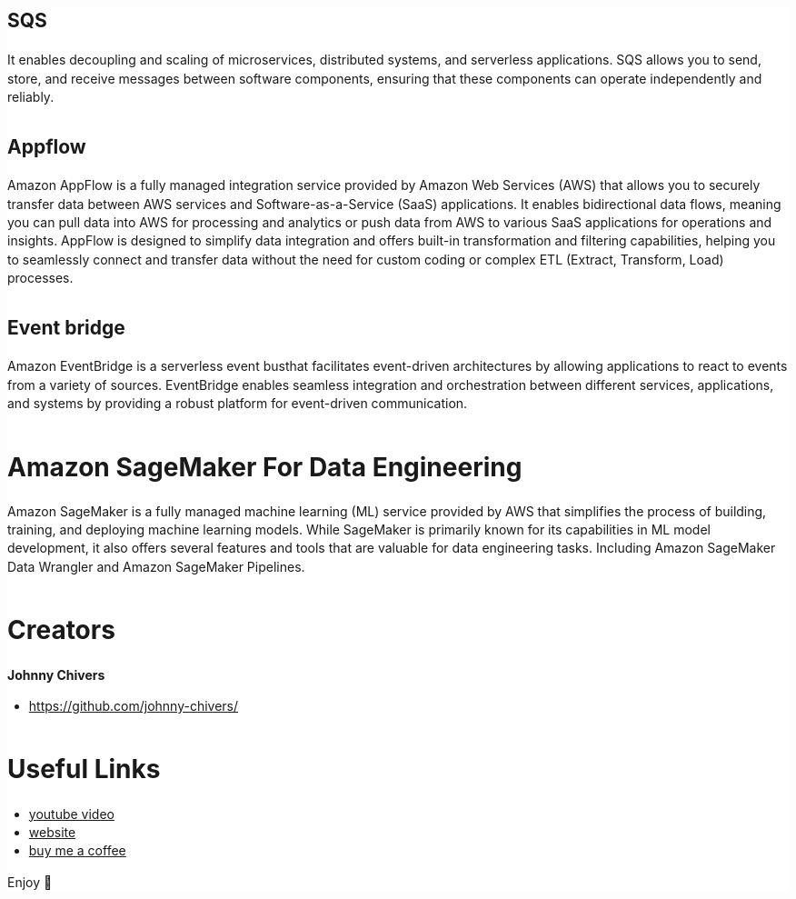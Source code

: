 ## SQS 
It enables decoupling and scaling of microservices, distributed systems, and serverless applications. SQS allows you to send, store, and receive messages between software components, ensuring that these components can operate independently and reliably.

## Appflow 
Amazon AppFlow is a fully managed integration service provided by Amazon Web Services (AWS) that allows you to securely transfer data between AWS services and Software-as-a-Service (SaaS) applications. It enables bidirectional data flows, meaning you can pull data into AWS for processing and analytics or push data from AWS to various SaaS applications for operations and insights. AppFlow is designed to simplify data integration and offers built-in transformation and filtering capabilities, helping you to seamlessly connect and transfer data without the need for custom coding or complex ETL (Extract, Transform, Load) processes.

## Event bridge 

Amazon EventBridge is a serverless event busthat facilitates event-driven architectures by allowing applications to react to events from a variety of sources. EventBridge enables seamless integration and orchestration between different services, applications, and systems by providing a robust platform for event-driven communication.

# Amazon SageMaker For Data Engineering 

Amazon SageMaker is a fully managed machine learning (ML) service provided by AWS that simplifies the process of building, training, and deploying machine learning models. While SageMaker is primarily known for its capabilities in ML model development, it also offers several features and tools that are valuable for data engineering tasks. Including Amazon SageMaker Data Wrangler and Amazon SageMaker Pipelines. 

# Creators

**Johnny Chivers**

- <https://github.com/johnny-chivers/>

# Useful Links

- [youtube video](https://youtu.be/iGvj1gjbwl0) 
- [website](https://www.johnnychivers.co.uk)
- [buy me a coffee](https://www.buymeacoffee.com/johnnychivers)


Enjoy :metal:
